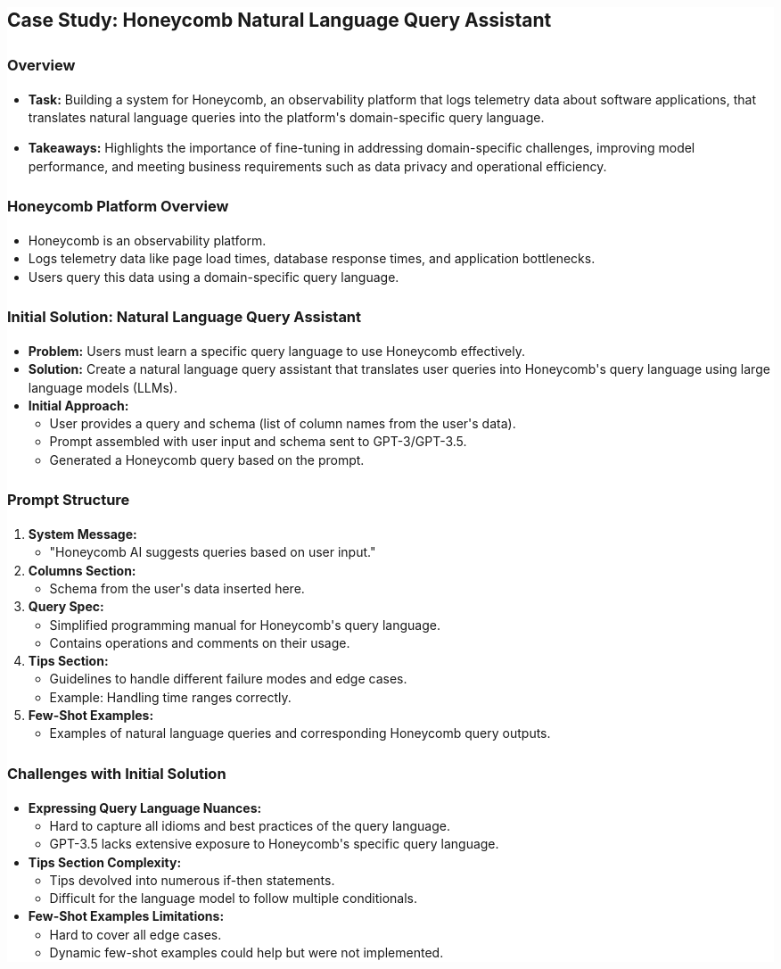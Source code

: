 

## Case Study: Honeycomb Natural Language Query Assistant

### Overview

* **Task:** Building a system for Honeycomb, an observability platform that logs telemetry data about software applications, that translates natural language queries into the platform's domain-specific query language.

* **Takeaways:** Highlights the importance of fine-tuning in addressing domain-specific challenges, improving model performance, and meeting business requirements such as data privacy and operational efficiency.

### Honeycomb Platform Overview

- Honeycomb is an observability platform.
- Logs telemetry data like page load times, database response times, and application bottlenecks.
- Users query this data using a domain-specific query language.

### Initial Solution: Natural Language Query Assistant

- **Problem:** Users must learn a specific query language to use Honeycomb effectively.
- **Solution:** Create a natural language query assistant that translates user queries into Honeycomb's query language using large language models (LLMs).
- **Initial Approach:**
  - User provides a query and schema (list of column names from the user's data).
  - Prompt assembled with user input and schema sent to GPT-3/GPT-3.5.
  - Generated a Honeycomb query based on the prompt.

### Prompt Structure

1. **System Message:**
   - "Honeycomb AI suggests queries based on user input."
2. **Columns Section:**
   - Schema from the user's data inserted here.
3. **Query Spec:**
   - Simplified programming manual for Honeycomb's query language.
   - Contains operations and comments on their usage.
4. **Tips Section:**
   - Guidelines to handle different failure modes and edge cases.
   - Example: Handling time ranges correctly.
5. **Few-Shot Examples:**
   - Examples of natural language queries and corresponding Honeycomb query outputs.

### Challenges with Initial Solution

- **Expressing Query Language Nuances:**
  - Hard to capture all idioms and best practices of the query language.
  - GPT-3.5 lacks extensive exposure to Honeycomb's specific query language.
- **Tips Section Complexity:**
  - Tips devolved into numerous if-then statements.
  - Difficult for the language model to follow multiple conditionals.
- **Few-Shot Examples Limitations:**
  - Hard to cover all edge cases.
  - Dynamic few-shot examples could help but were not implemented.
